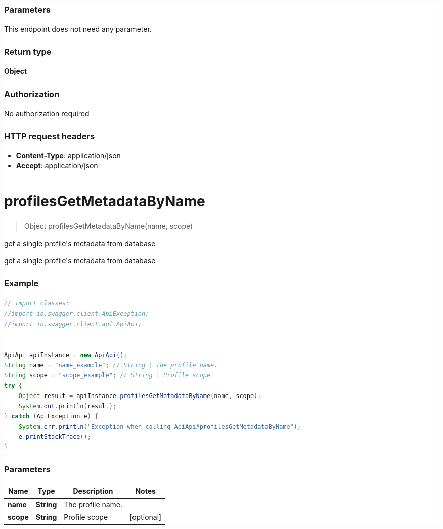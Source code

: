 ```java
```

### Parameters
This endpoint does not need any parameter.

### Return type

**Object**

### Authorization

No authorization required

### HTTP request headers

 - **Content-Type**: application/json
 - **Accept**: application/json

<a name="profilesGetMetadataByName"></a>
# **profilesGetMetadataByName**
> Object profilesGetMetadataByName(name, scope)

get a single profile&#39;s metadata from database 

get a single profile&#39;s metadata from database 

### Example
```java
// Import classes:
//import io.swagger.client.ApiException;
//import io.swagger.client.api.ApiApi;


ApiApi apiInstance = new ApiApi();
String name = "name_example"; // String | The profile name. 
String scope = "scope_example"; // String | Profile scope
try {
    Object result = apiInstance.profilesGetMetadataByName(name, scope);
    System.out.println(result);
} catch (ApiException e) {
    System.err.println("Exception when calling ApiApi#profilesGetMetadataByName");
    e.printStackTrace();
}
```

### Parameters

Name | Type | Description  | Notes
------------- | ------------- | ------------- | -------------
 **name** | **String**| The profile name.  |
 **scope** | **String**| Profile scope | [optional]
